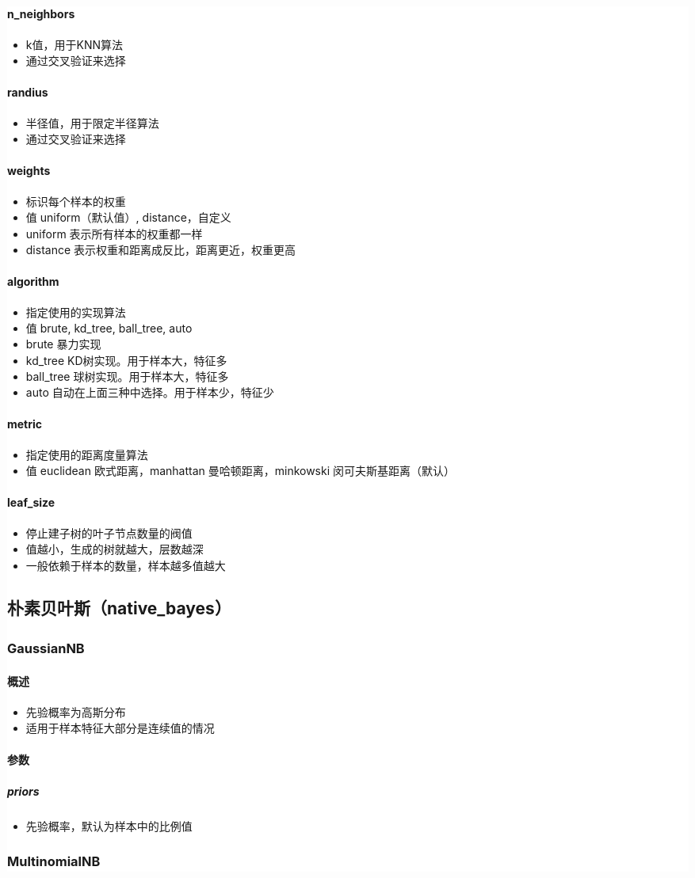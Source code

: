 #### n_neighbors
* k值，用于KNN算法
* 通过交叉验证来选择

#### randius
* 半径值，用于限定半径算法
* 通过交叉验证来选择


#### weights
* 标识每个样本的权重
* 值 uniform（默认值）, distance，自定义
* uniform 表示所有样本的权重都一样
* distance 表示权重和距离成反比，距离更近，权重更高


#### algorithm
* 指定使用的实现算法
* 值 brute, kd_tree, ball_tree, auto
* brute 暴力实现
* kd_tree KD树实现。用于样本大，特征多
* ball_tree 球树实现。用于样本大，特征多
* auto 自动在上面三种中选择。用于样本少，特征少


#### metric
* 指定使用的距离度量算法
* 值 euclidean 欧式距离，manhattan 曼哈顿距离，minkowski 闵可夫斯基距离（默认）


#### leaf_size
* 停止建子树的叶子节点数量的阀值
* 值越小，生成的树就越大，层数越深
* 一般依赖于样本的数量，样本越多值越大



## 朴素贝叶斯（native_bayes）

### GaussianNB 

#### 概述
* 先验概率为高斯分布
* 适用于样本特征大部分是连续值的情况


#### 参数

##### priors 
* 先验概率，默认为样本中的比例值



### MultinomialNB 

